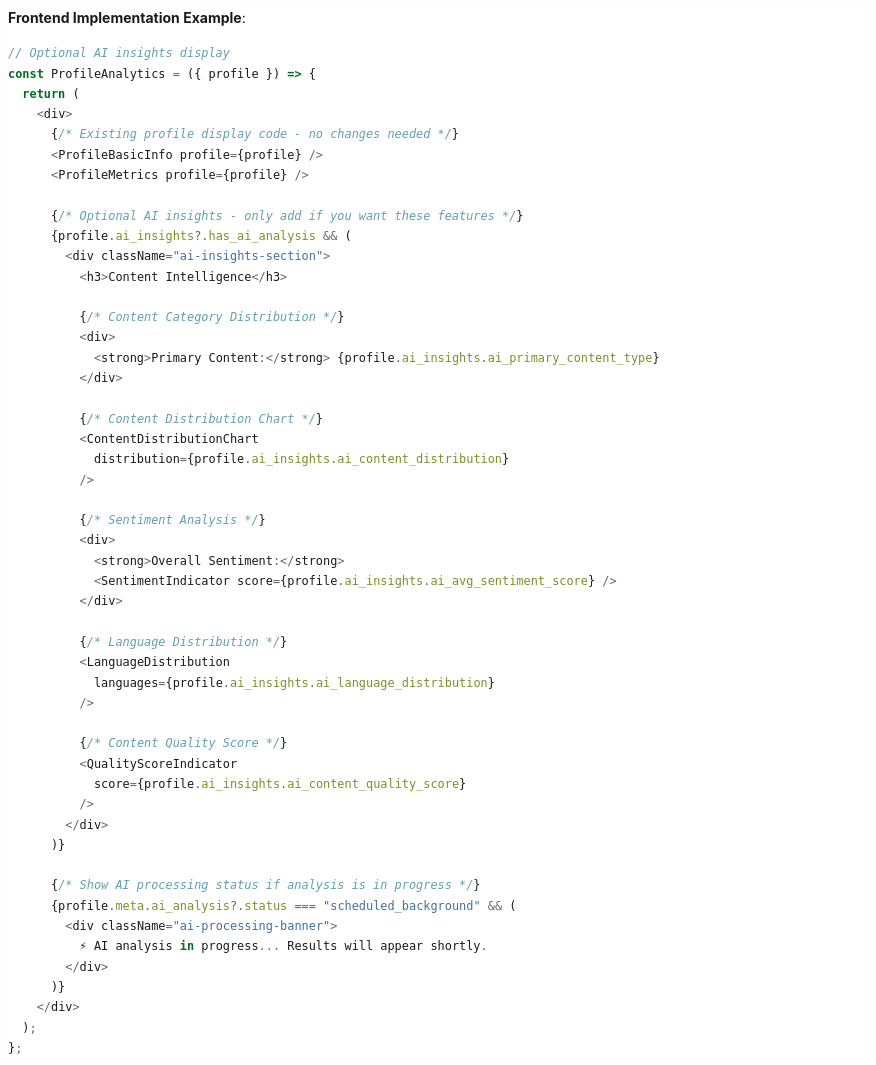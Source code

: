 **Frontend Implementation Example**:
```typescript
// Optional AI insights display
const ProfileAnalytics = ({ profile }) => {
  return (
    <div>
      {/* Existing profile display code - no changes needed */}
      <ProfileBasicInfo profile={profile} />
      <ProfileMetrics profile={profile} />
      
      {/* Optional AI insights - only add if you want these features */}
      {profile.ai_insights?.has_ai_analysis && (
        <div className="ai-insights-section">
          <h3>Content Intelligence</h3>
          
          {/* Content Category Distribution */}
          <div>
            <strong>Primary Content:</strong> {profile.ai_insights.ai_primary_content_type}
          </div>
          
          {/* Content Distribution Chart */}
          <ContentDistributionChart 
            distribution={profile.ai_insights.ai_content_distribution} 
          />
          
          {/* Sentiment Analysis */}
          <div>
            <strong>Overall Sentiment:</strong> 
            <SentimentIndicator score={profile.ai_insights.ai_avg_sentiment_score} />
          </div>
          
          {/* Language Distribution */}
          <LanguageDistribution 
            languages={profile.ai_insights.ai_language_distribution} 
          />
          
          {/* Content Quality Score */}
          <QualityScoreIndicator 
            score={profile.ai_insights.ai_content_quality_score} 
          />
        </div>
      )}
      
      {/* Show AI processing status if analysis is in progress */}
      {profile.meta.ai_analysis?.status === "scheduled_background" && (
        <div className="ai-processing-banner">
          ⚡ AI analysis in progress... Results will appear shortly.
        </div>
      )}
    </div>
  );
};
```
